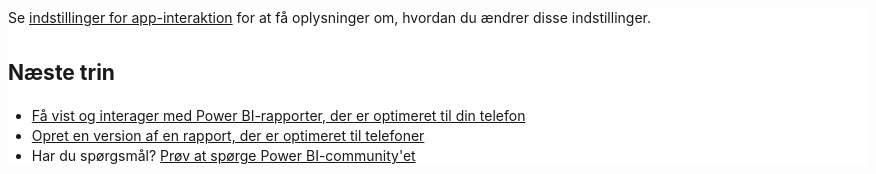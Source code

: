Se [indstillinger for app-interaktion](./mobile-app-interaction-settings.md) for at få oplysninger om, hvordan du ændrer disse indstillinger.


## <a name="next-steps"></a>Næste trin
* [Få vist og interager med Power BI-rapporter, der er optimeret til din telefon](mobile-apps-view-phone-report.md)
* [Opret en version af en rapport, der er optimeret til telefoner](../../create-reports/desktop-create-phone-report.md)
* Har du spørgsmål? [Prøv at spørge Power BI-community'et](https://community.powerbi.com/)
